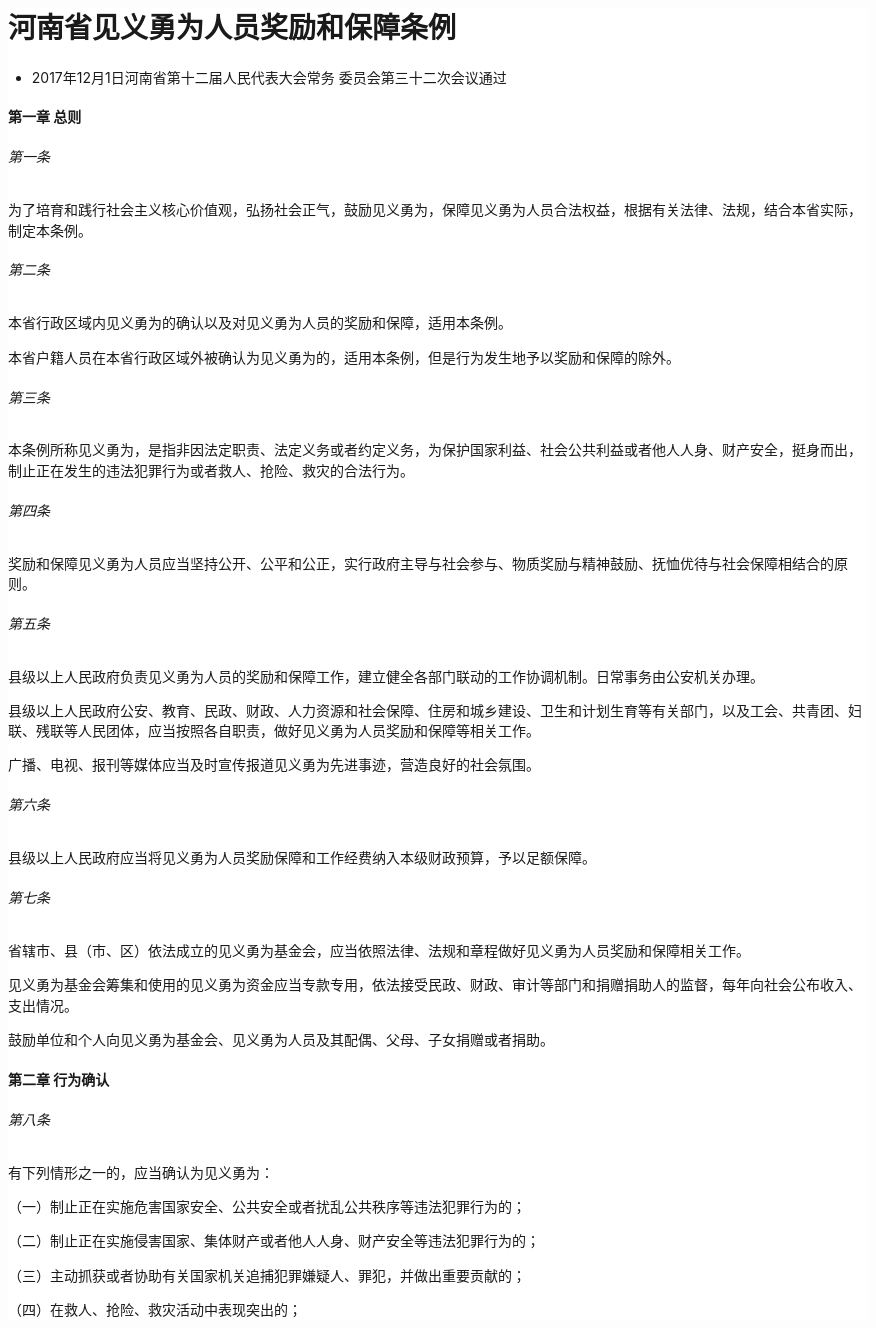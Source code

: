 # 河南省见义勇为人员奖励和保障条例

- 2017年12月1日河南省第十二届人民代表大会常务
  委员会第三十二次会议通过



#### 第一章 总则

###### 第一条

为了培育和践行社会主义核心价值观，弘扬社会正气，鼓励见义勇为，保障见义勇为人员合法权益，根据有关法律、法规，结合本省实际，制定本条例。

###### 第二条

本省行政区域内见义勇为的确认以及对见义勇为人员的奖励和保障，适用本条例。

本省户籍人员在本省行政区域外被确认为见义勇为的，适用本条例，但是行为发生地予以奖励和保障的除外。

###### 第三条

本条例所称见义勇为，是指非因法定职责、法定义务或者约定义务，为保护国家利益、社会公共利益或者他人人身、财产安全，挺身而出，制止正在发生的违法犯罪行为或者救人、抢险、救灾的合法行为。

###### 第四条

奖励和保障见义勇为人员应当坚持公开、公平和公正，实行政府主导与社会参与、物质奖励与精神鼓励、抚恤优待与社会保障相结合的原则。

###### 第五条

县级以上人民政府负责见义勇为人员的奖励和保障工作，建立健全各部门联动的工作协调机制。日常事务由公安机关办理。

县级以上人民政府公安、教育、民政、财政、人力资源和社会保障、住房和城乡建设、卫生和计划生育等有关部门，以及工会、共青团、妇联、残联等人民团体，应当按照各自职责，做好见义勇为人员奖励和保障等相关工作。

广播、电视、报刊等媒体应当及时宣传报道见义勇为先进事迹，营造良好的社会氛围。

###### 第六条

县级以上人民政府应当将见义勇为人员奖励保障和工作经费纳入本级财政预算，予以足额保障。

###### 第七条

省辖市、县（市、区）依法成立的见义勇为基金会，应当依照法律、法规和章程做好见义勇为人员奖励和保障相关工作。

见义勇为基金会筹集和使用的见义勇为资金应当专款专用，依法接受民政、财政、审计等部门和捐赠捐助人的监督，每年向社会公布收入、支出情况。

鼓励单位和个人向见义勇为基金会、见义勇为人员及其配偶、父母、子女捐赠或者捐助。

#### 第二章 行为确认

###### 第八条

有下列情形之一的，应当确认为见义勇为：

（一）制止正在实施危害国家安全、公共安全或者扰乱公共秩序等违法犯罪行为的；

（二）制止正在实施侵害国家、集体财产或者他人人身、财产安全等违法犯罪行为的；

（三）主动抓获或者协助有关国家机关追捕犯罪嫌疑人、罪犯，并做出重要贡献的；

（四）在救人、抢险、救灾活动中表现突出的；
